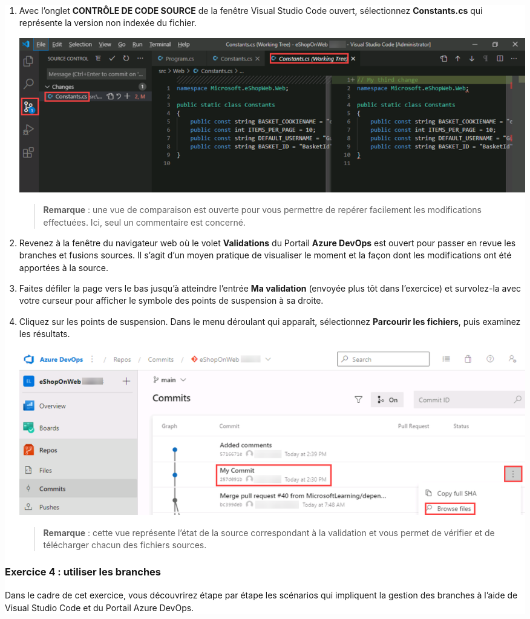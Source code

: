 1. Avec l’onglet **CONTRÔLE DE CODE SOURCE** de la fenêtre Visual Studio Code ouvert, sélectionnez **Constants.cs** qui représente la version non indexée du fichier.

    ![Comparaison des fichiers](images/file-comparison.png)

    > **Remarque** : une vue de comparaison est ouverte pour vous permettre de repérer facilement les modifications effectuées. Ici, seul un commentaire est concerné.

2. Revenez à la fenêtre du navigateur web où le volet **Validations** du Portail **Azure DevOps** est ouvert pour passer en revue les branches et fusions sources. Il s’agit d’un moyen pratique de visualiser le moment et la façon dont les modifications ont été apportées à la source.
3. Faites défiler la page vers le bas jusqu’à atteindre l’entrée **Ma validation** (envoyée plus tôt dans l’exercice) et survolez-la avec votre curseur pour afficher le symbole des points de suspension à sa droite.
4. Cliquez sur les points de suspension. Dans le menu déroulant qui apparaît, sélectionnez **Parcourir les fichiers**, puis examinez les résultats.

    ![Parcourir les validations](images/commit-browse.png)

    > **Remarque** : cette vue représente l’état de la source correspondant à la validation et vous permet de vérifier et de télécharger chacun des fichiers sources.

### Exercice 4 : utiliser les branches

Dans le cadre de cet exercice, vous découvrirez étape par étape les scénarios qui impliquent la gestion des branches à l’aide de Visual Studio Code et du Portail Azure DevOps.
